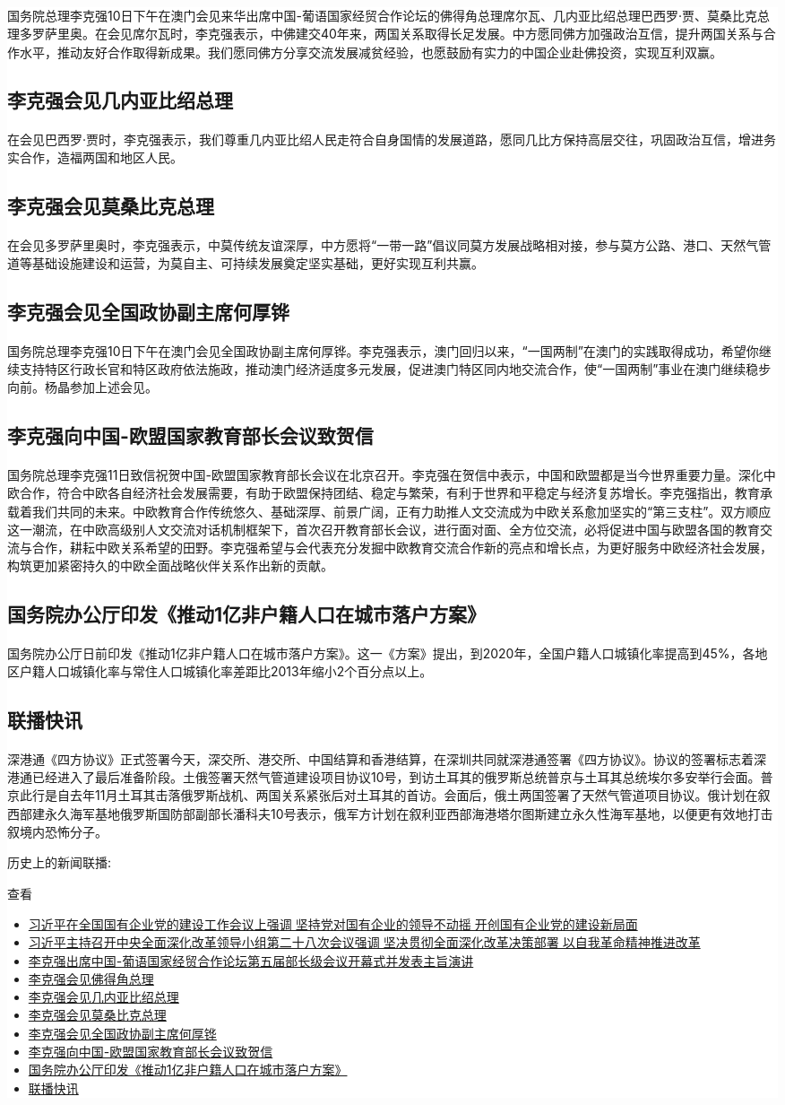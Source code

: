 
国务院总理李克强10日下午在澳门会见来华出席中国-葡语国家经贸合作论坛的佛得角总理席尔瓦、几内亚比绍总理巴西罗·贾、莫桑比克总理多罗萨里奥。在会见席尔瓦时，李克强表示，中佛建交40年来，两国关系取得长足发展。中方愿同佛方加强政治互信，提升两国关系与合作水平，推动友好合作取得新成果。我们愿同佛方分享交流发展减贫经验，也愿鼓励有实力的中国企业赴佛投资，实现互利双赢。


## 李克强会见几内亚比绍总理


在会见巴西罗·贾时，李克强表示，我们尊重几内亚比绍人民走符合自身国情的发展道路，愿同几比方保持高层交往，巩固政治互信，增进务实合作，造福两国和地区人民。


## 李克强会见莫桑比克总理


在会见多罗萨里奥时，李克强表示，中莫传统友谊深厚，中方愿将“一带一路”倡议同莫方发展战略相对接，参与莫方公路、港口、天然气管道等基础设施建设和运营，为莫自主、可持续发展奠定坚实基础，更好实现互利共赢。


## 李克强会见全国政协副主席何厚铧


国务院总理李克强10日下午在澳门会见全国政协副主席何厚铧。李克强表示，澳门回归以来，“一国两制”在澳门的实践取得成功，希望你继续支持特区行政长官和特区政府依法施政，推动澳门经济适度多元发展，促进澳门特区同内地交流合作，使“一国两制”事业在澳门继续稳步向前。杨晶参加上述会见。


## 李克强向中国-欧盟国家教育部长会议致贺信


国务院总理李克强11日致信祝贺中国-欧盟国家教育部长会议在北京召开。李克强在贺信中表示，中国和欧盟都是当今世界重要力量。深化中欧合作，符合中欧各自经济社会发展需要，有助于欧盟保持团结、稳定与繁荣，有利于世界和平稳定与经济复苏增长。李克强指出，教育承载着我们共同的未来。中欧教育合作传统悠久、基础深厚、前景广阔，正有力助推人文交流成为中欧关系愈加坚实的“第三支柱”。双方顺应这一潮流，在中欧高级别人文交流对话机制框架下，首次召开教育部长会议，进行面对面、全方位交流，必将促进中国与欧盟各国的教育交流与合作，耕耘中欧关系希望的田野。李克强希望与会代表充分发掘中欧教育交流合作新的亮点和增长点，为更好服务中欧经济社会发展，构筑更加紧密持久的中欧全面战略伙伴关系作出新的贡献。


## 国务院办公厅印发《推动1亿非户籍人口在城市落户方案》


国务院办公厅日前印发《推动1亿非户籍人口在城市落户方案》。这一《方案》提出，到2020年，全国户籍人口城镇化率提高到45%，各地区户籍人口城镇化率与常住人口城镇化率差距比2013年缩小2个百分点以上。


## 联播快讯


深港通《四方协议》正式签署今天，深交所、港交所、中国结算和香港结算，在深圳共同就深港通签署《四方协议》。协议的签署标志着深港通已经进入了最后准备阶段。土俄签署天然气管道建设项目协议10号，到访土耳其的俄罗斯总统普京与土耳其总统埃尔多安举行会面。普京此行是自去年11月土耳其击落俄罗斯战机、两国关系紧张后对土耳其的首访。会面后，俄土两国签署了天然气管道项目协议。俄计划在叙西部建永久海军基地俄罗斯国防部副部长潘科夫10号表示，俄军方计划在叙利亚西部海港塔尔图斯建立永久性海军基地，以便更有效地打击叙境内恐怖分子。






历史上的新闻联播:

 查看
 

* [习近平在全国国有企业党的建设工作会议上强调 坚持党对国有企业的领导不动摇 开创国有企业党的建设新局面](#习近平在全国国有企业党的建设工作会议上强调-坚持党对国有企业的领导不动摇-开创国有企业党的建设新局面)
* [习近平主持召开中央全面深化改革领导小组第二十八次会议强调 坚决贯彻全面深化改革决策部署 以自我革命精神推进改革](#习近平主持召开中央全面深化改革领导小组第二十八次会议强调-坚决贯彻全面深化改革决策部署-以自我革命精神推进改革)
* [李克强出席中国-葡语国家经贸合作论坛第五届部长级会议开幕式并发表主旨演讲](#李克强出席中国-葡语国家经贸合作论坛第五届部长级会议开幕式并发表主旨演讲)
* [李克强会见佛得角总理](#李克强会见佛得角总理)
* [李克强会见几内亚比绍总理](#李克强会见几内亚比绍总理)
* [李克强会见莫桑比克总理](#李克强会见莫桑比克总理)
* [李克强会见全国政协副主席何厚铧](#李克强会见全国政协副主席何厚铧)
* [李克强向中国-欧盟国家教育部长会议致贺信](#李克强向中国-欧盟国家教育部长会议致贺信)
* [国务院办公厅印发《推动1亿非户籍人口在城市落户方案》](#国务院办公厅印发《推动1亿非户籍人口在城市落户方案》)
* [联播快讯](#联播快讯)
